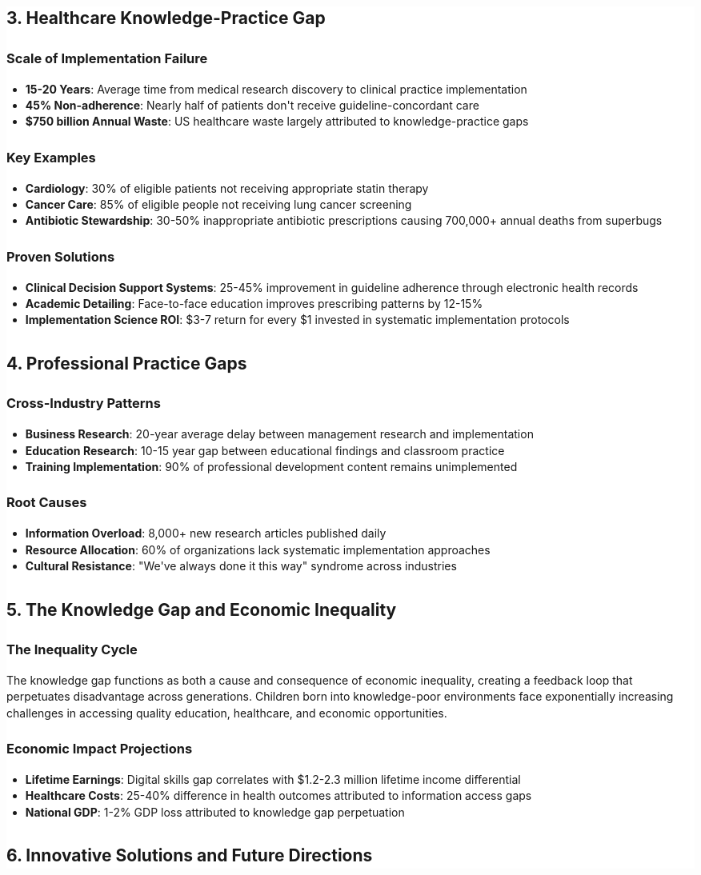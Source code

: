 ## 3. Healthcare Knowledge-Practice Gap

### Scale of Implementation Failure
- **15-20 Years**: Average time from medical research discovery to clinical practice implementation
- **45% Non-adherence**: Nearly half of patients don't receive guideline-concordant care
- **$750 billion Annual Waste**: US healthcare waste largely attributed to knowledge-practice gaps

### Key Examples
- **Cardiology**: 30% of eligible patients not receiving appropriate statin therapy
- **Cancer Care**: 85% of eligible people not receiving lung cancer screening
- **Antibiotic Stewardship**: 30-50% inappropriate antibiotic prescriptions causing 700,000+ annual deaths from superbugs

### Proven Solutions
- **Clinical Decision Support Systems**: 25-45% improvement in guideline adherence through electronic health records
- **Academic Detailing**: Face-to-face education improves prescribing patterns by 12-15%
- **Implementation Science ROI**: $3-7 return for every $1 invested in systematic implementation protocols

## 4. Professional Practice Gaps

### Cross-Industry Patterns
- **Business Research**: 20-year average delay between management research and implementation
- **Education Research**: 10-15 year gap between educational findings and classroom practice
- **Training Implementation**: 90% of professional development content remains unimplemented

### Root Causes
- **Information Overload**: 8,000+ new research articles published daily
- **Resource Allocation**: 60% of organizations lack systematic implementation approaches
- **Cultural Resistance**: "We've always done it this way" syndrome across industries

## 5. The Knowledge Gap and Economic Inequality

### The Inequality Cycle
The knowledge gap functions as both a cause and consequence of economic inequality, creating a feedback loop that perpetuates disadvantage across generations. Children born into knowledge-poor environments face exponentially increasing challenges in accessing quality education, healthcare, and economic opportunities.

### Economic Impact Projections
- **Lifetime Earnings**: Digital skills gap correlates with $1.2-2.3 million lifetime income differential
- **Healthcare Costs**: 25-40% difference in health outcomes attributed to information access gaps
- **National GDP**: 1-2% GDP loss attributed to knowledge gap perpetuation

## 6. Innovative Solutions and Future Directions
